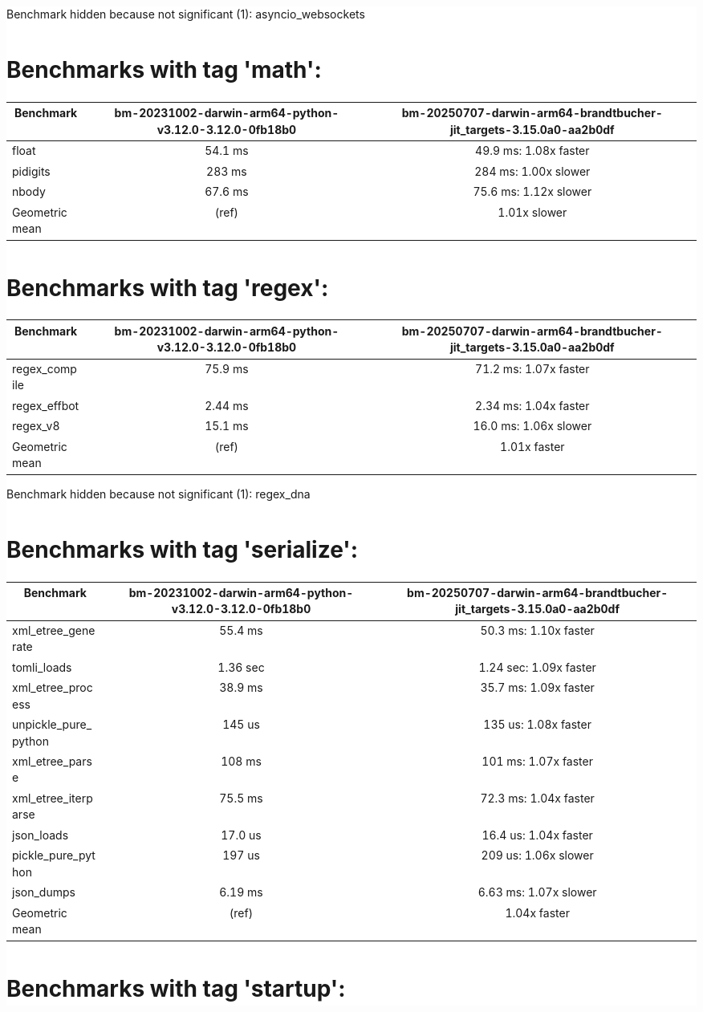Benchmark hidden because not significant (1): asyncio_websockets

Benchmarks with tag 'math':
===========================

| Benchmark      | bm-20231002-darwin-arm64-python-v3.12.0-3.12.0-0fb18b0 | bm-20250707-darwin-arm64-brandtbucher-jit_targets-3.15.0a0-aa2b0df |
|----------------|:------------------------------------------------------:|:------------------------------------------------------------------:|
| float          | 54.1 ms                                                | 49.9 ms: 1.08x faster                                              |
| pidigits       | 283 ms                                                 | 284 ms: 1.00x slower                                               |
| nbody          | 67.6 ms                                                | 75.6 ms: 1.12x slower                                              |
| Geometric mean | (ref)                                                  | 1.01x slower                                                       |

Benchmarks with tag 'regex':
============================

| Benchmark      | bm-20231002-darwin-arm64-python-v3.12.0-3.12.0-0fb18b0 | bm-20250707-darwin-arm64-brandtbucher-jit_targets-3.15.0a0-aa2b0df |
|----------------|:------------------------------------------------------:|:------------------------------------------------------------------:|
| regex_compile  | 75.9 ms                                                | 71.2 ms: 1.07x faster                                              |
| regex_effbot   | 2.44 ms                                                | 2.34 ms: 1.04x faster                                              |
| regex_v8       | 15.1 ms                                                | 16.0 ms: 1.06x slower                                              |
| Geometric mean | (ref)                                                  | 1.01x faster                                                       |

Benchmark hidden because not significant (1): regex_dna

Benchmarks with tag 'serialize':
================================

| Benchmark            | bm-20231002-darwin-arm64-python-v3.12.0-3.12.0-0fb18b0 | bm-20250707-darwin-arm64-brandtbucher-jit_targets-3.15.0a0-aa2b0df |
|----------------------|:------------------------------------------------------:|:------------------------------------------------------------------:|
| xml_etree_generate   | 55.4 ms                                                | 50.3 ms: 1.10x faster                                              |
| tomli_loads          | 1.36 sec                                               | 1.24 sec: 1.09x faster                                             |
| xml_etree_process    | 38.9 ms                                                | 35.7 ms: 1.09x faster                                              |
| unpickle_pure_python | 145 us                                                 | 135 us: 1.08x faster                                               |
| xml_etree_parse      | 108 ms                                                 | 101 ms: 1.07x faster                                               |
| xml_etree_iterparse  | 75.5 ms                                                | 72.3 ms: 1.04x faster                                              |
| json_loads           | 17.0 us                                                | 16.4 us: 1.04x faster                                              |
| pickle_pure_python   | 197 us                                                 | 209 us: 1.06x slower                                               |
| json_dumps           | 6.19 ms                                                | 6.63 ms: 1.07x slower                                              |
| Geometric mean       | (ref)                                                  | 1.04x faster                                                       |

Benchmarks with tag 'startup':
==============================
